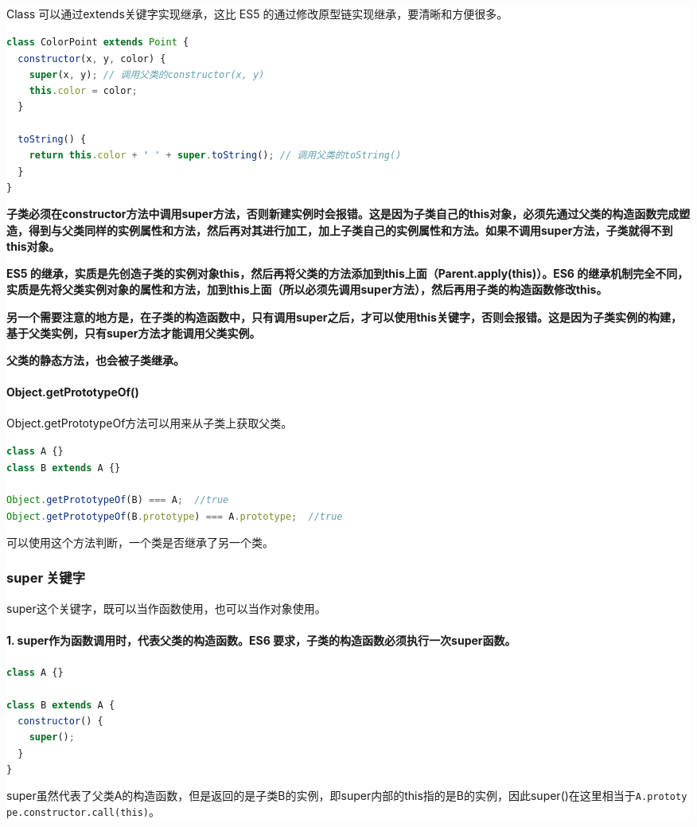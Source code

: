 Class 可以通过extends关键字实现继承，这比 ES5 的通过修改原型链实现继承，要清晰和方便很多。

```javascript
class ColorPoint extends Point {
  constructor(x, y, color) {
    super(x, y); // 调用父类的constructor(x, y)
    this.color = color;
  }

  toString() {
    return this.color + ' ' + super.toString(); // 调用父类的toString()
  }
}
```

**子类必须在constructor方法中调用super方法，否则新建实例时会报错。这是因为子类自己的this对象，必须先通过父类的构造函数完成塑造，得到与父类同样的实例属性和方法，然后再对其进行加工，加上子类自己的实例属性和方法。如果不调用super方法，子类就得不到this对象。**

**ES5 的继承，实质是先创造子类的实例对象this，然后再将父类的方法添加到this上面（Parent.apply(this)）。ES6 的继承机制完全不同，实质是先将父类实例对象的属性和方法，加到this上面（所以必须先调用super方法），然后再用子类的构造函数修改this。**

**另一个需要注意的地方是，在子类的构造函数中，只有调用super之后，才可以使用this关键字，否则会报错。这是因为子类实例的构建，基于父类实例，只有super方法才能调用父类实例。**

**父类的静态方法，也会被子类继承。**

#### Object.getPrototypeOf()

Object.getPrototypeOf方法可以用来从子类上获取父类。

```javascript
class A {}
class B extends A {}

Object.getPrototypeOf(B) === A;  //true
Object.getPrototypeOf(B.prototype) === A.prototype;  //true
```

可以使用这个方法判断，一个类是否继承了另一个类。

### super 关键字

super这个关键字，既可以当作函数使用，也可以当作对象使用。

#### 1. super作为函数调用时，代表父类的构造函数。ES6 要求，子类的构造函数必须执行一次super函数。

```javascript
class A {}

class B extends A {
  constructor() {
    super();
  }
}
```

super虽然代表了父类A的构造函数，但是返回的是子类B的实例，即super内部的this指的是B的实例，因此super()在这里相当于`A.prototype.constructor.call(this)`。
